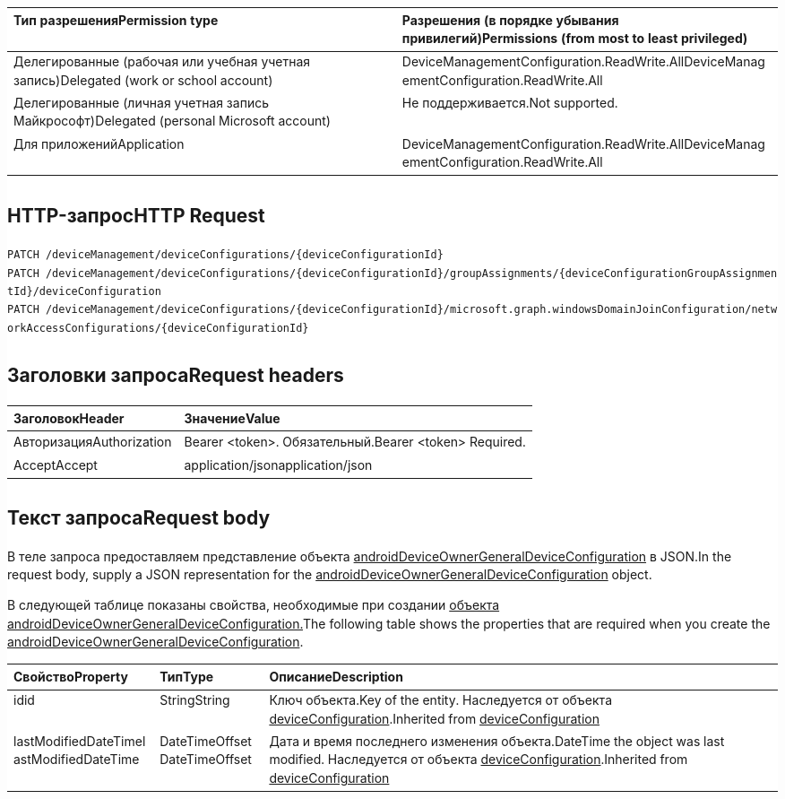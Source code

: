 |<span data-ttu-id="37d91-111">Тип разрешения</span><span class="sxs-lookup"><span data-stu-id="37d91-111">Permission type</span></span>|<span data-ttu-id="37d91-112">Разрешения (в порядке убывания привилегий)</span><span class="sxs-lookup"><span data-stu-id="37d91-112">Permissions (from most to least privileged)</span></span>|
|:---|:---|
|<span data-ttu-id="37d91-113">Делегированные (рабочая или учебная учетная запись)</span><span class="sxs-lookup"><span data-stu-id="37d91-113">Delegated (work or school account)</span></span>|<span data-ttu-id="37d91-114">DeviceManagementConfiguration.ReadWrite.All</span><span class="sxs-lookup"><span data-stu-id="37d91-114">DeviceManagementConfiguration.ReadWrite.All</span></span>|
|<span data-ttu-id="37d91-115">Делегированные (личная учетная запись Майкрософт)</span><span class="sxs-lookup"><span data-stu-id="37d91-115">Delegated (personal Microsoft account)</span></span>|<span data-ttu-id="37d91-116">Не поддерживается.</span><span class="sxs-lookup"><span data-stu-id="37d91-116">Not supported.</span></span>|
|<span data-ttu-id="37d91-117">Для приложений</span><span class="sxs-lookup"><span data-stu-id="37d91-117">Application</span></span>|<span data-ttu-id="37d91-118">DeviceManagementConfiguration.ReadWrite.All</span><span class="sxs-lookup"><span data-stu-id="37d91-118">DeviceManagementConfiguration.ReadWrite.All</span></span>|

## <a name="http-request"></a><span data-ttu-id="37d91-119">HTTP-запрос</span><span class="sxs-lookup"><span data-stu-id="37d91-119">HTTP Request</span></span>

``` http
PATCH /deviceManagement/deviceConfigurations/{deviceConfigurationId}
PATCH /deviceManagement/deviceConfigurations/{deviceConfigurationId}/groupAssignments/{deviceConfigurationGroupAssignmentId}/deviceConfiguration
PATCH /deviceManagement/deviceConfigurations/{deviceConfigurationId}/microsoft.graph.windowsDomainJoinConfiguration/networkAccessConfigurations/{deviceConfigurationId}
```

## <a name="request-headers"></a><span data-ttu-id="37d91-120">Заголовки запроса</span><span class="sxs-lookup"><span data-stu-id="37d91-120">Request headers</span></span>
|<span data-ttu-id="37d91-121">Заголовок</span><span class="sxs-lookup"><span data-stu-id="37d91-121">Header</span></span>|<span data-ttu-id="37d91-122">Значение</span><span class="sxs-lookup"><span data-stu-id="37d91-122">Value</span></span>|
|:---|:---|
|<span data-ttu-id="37d91-123">Авторизация</span><span class="sxs-lookup"><span data-stu-id="37d91-123">Authorization</span></span>|<span data-ttu-id="37d91-124">Bearer &lt;token&gt;. Обязательный.</span><span class="sxs-lookup"><span data-stu-id="37d91-124">Bearer &lt;token&gt; Required.</span></span>|
|<span data-ttu-id="37d91-125">Accept</span><span class="sxs-lookup"><span data-stu-id="37d91-125">Accept</span></span>|<span data-ttu-id="37d91-126">application/json</span><span class="sxs-lookup"><span data-stu-id="37d91-126">application/json</span></span>|

## <a name="request-body"></a><span data-ttu-id="37d91-127">Текст запроса</span><span class="sxs-lookup"><span data-stu-id="37d91-127">Request body</span></span>
<span data-ttu-id="37d91-128">В теле запроса предоставляем представление объекта [androidDeviceOwnerGeneralDeviceConfiguration](../resources/intune-deviceconfig-androiddeviceownergeneraldeviceconfiguration.md) в JSON.</span><span class="sxs-lookup"><span data-stu-id="37d91-128">In the request body, supply a JSON representation for the [androidDeviceOwnerGeneralDeviceConfiguration](../resources/intune-deviceconfig-androiddeviceownergeneraldeviceconfiguration.md) object.</span></span>

<span data-ttu-id="37d91-129">В следующей таблице показаны свойства, необходимые при создании [объекта androidDeviceOwnerGeneralDeviceConfiguration.](../resources/intune-deviceconfig-androiddeviceownergeneraldeviceconfiguration.md)</span><span class="sxs-lookup"><span data-stu-id="37d91-129">The following table shows the properties that are required when you create the [androidDeviceOwnerGeneralDeviceConfiguration](../resources/intune-deviceconfig-androiddeviceownergeneraldeviceconfiguration.md).</span></span>

|<span data-ttu-id="37d91-130">Свойство</span><span class="sxs-lookup"><span data-stu-id="37d91-130">Property</span></span>|<span data-ttu-id="37d91-131">Тип</span><span class="sxs-lookup"><span data-stu-id="37d91-131">Type</span></span>|<span data-ttu-id="37d91-132">Описание</span><span class="sxs-lookup"><span data-stu-id="37d91-132">Description</span></span>|
|:---|:---|:---|
|<span data-ttu-id="37d91-133">id</span><span class="sxs-lookup"><span data-stu-id="37d91-133">id</span></span>|<span data-ttu-id="37d91-134">String</span><span class="sxs-lookup"><span data-stu-id="37d91-134">String</span></span>|<span data-ttu-id="37d91-135">Ключ объекта.</span><span class="sxs-lookup"><span data-stu-id="37d91-135">Key of the entity.</span></span> <span data-ttu-id="37d91-136">Наследуется от объекта [deviceConfiguration](../resources/intune-shared-deviceconfiguration.md).</span><span class="sxs-lookup"><span data-stu-id="37d91-136">Inherited from [deviceConfiguration](../resources/intune-shared-deviceconfiguration.md)</span></span>|
|<span data-ttu-id="37d91-137">lastModifiedDateTime</span><span class="sxs-lookup"><span data-stu-id="37d91-137">lastModifiedDateTime</span></span>|<span data-ttu-id="37d91-138">DateTimeOffset</span><span class="sxs-lookup"><span data-stu-id="37d91-138">DateTimeOffset</span></span>|<span data-ttu-id="37d91-139">Дата и время последнего изменения объекта.</span><span class="sxs-lookup"><span data-stu-id="37d91-139">DateTime the object was last modified.</span></span> <span data-ttu-id="37d91-140">Наследуется от объекта [deviceConfiguration](../resources/intune-shared-deviceconfiguration.md).</span><span class="sxs-lookup"><span data-stu-id="37d91-140">Inherited from [deviceConfiguration](../resources/intune-shared-deviceconfiguration.md)</span></span>|